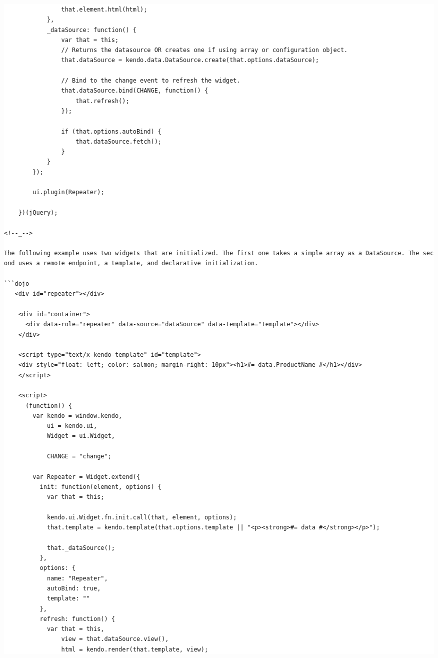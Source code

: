                     that.element.html(html);
                },
                _dataSource: function() {
                    var that = this;
                    // Returns the datasource OR creates one if using array or configuration object.
                    that.dataSource = kendo.data.DataSource.create(that.options.dataSource);

                    // Bind to the change event to refresh the widget.
                    that.dataSource.bind(CHANGE, function() {
                        that.refresh();
                    });

                    if (that.options.autoBind) {
                        that.dataSource.fetch();
                    }
                }
            });

            ui.plugin(Repeater);

        })(jQuery);

    <!--_-->

    The following example uses two widgets that are initialized. The first one takes a simple array as a DataSource. The second uses a remote endpoint, a template, and declarative initialization.

    ```dojo
       <div id="repeater"></div>

        <div id="container">
          <div data-role="repeater" data-source="dataSource" data-template="template"></div>
        </div>

        <script type="text/x-kendo-template" id="template">
        <div style="float: left; color: salmon; margin-right: 10px"><h1>#= data.ProductName #</h1></div>
        </script>

        <script>
          (function() {
            var kendo = window.kendo,
                ui = kendo.ui,
                Widget = ui.Widget,

                CHANGE = "change";

            var Repeater = Widget.extend({
              init: function(element, options) {
                var that = this;

                kendo.ui.Widget.fn.init.call(that, element, options);
                that.template = kendo.template(that.options.template || "<p><strong>#= data #</strong></p>");

                that._dataSource();
              },
              options: {
                name: "Repeater",
                autoBind: true,
                template: ""
              },
              refresh: function() {
                var that = this,
                    view = that.dataSource.view(),
                    html = kendo.render(that.template, view);
